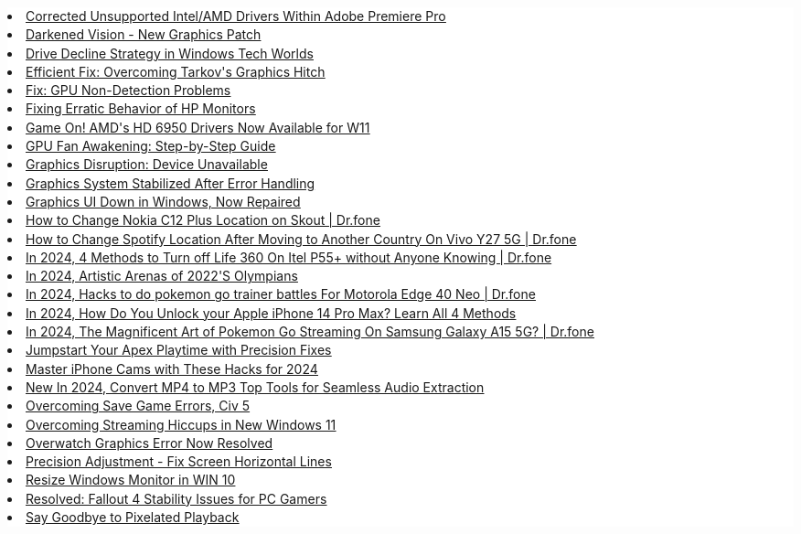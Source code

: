 <li><a href="https://driver-error.techidaily.com/corrected-unsupported-intelamd-drivers-within-adobe-premiere-pro/"><u>Corrected Unsupported Intel/AMD Drivers Within Adobe Premiere Pro</u></a></li>
<li><a href="https://graphic-issues.techidaily.com/darkened-vision-new-graphics-patch/"><u>Darkened Vision - New Graphics Patch</u></a></li>
<li><a href="https://graphic-issues.techidaily.com/drive-decline-strategy-in-windows-tech-worlds/"><u>Drive Decline Strategy in Windows Tech Worlds</u></a></li>
<li><a href="https://graphic-issues.techidaily.com/efficient-fix-overcoming-tarkovs-graphics-hitch/"><u>Efficient Fix: Overcoming Tarkov's Graphics Hitch</u></a></li>
<li><a href="https://graphic-issues.techidaily.com/fix-gpu-non-detection-problems/"><u>Fix: GPU Non-Detection Problems</u></a></li>
<li><a href="https://graphic-issues.techidaily.com/fixing-erratic-behavior-of-hp-monitors/"><u>Fixing Erratic Behavior of HP Monitors</u></a></li>
<li><a href="https://graphic-issues.techidaily.com/game-on-amds-hd-6950-drivers-now-available-for-w11/"><u>Game On! AMD's HD 6950 Drivers Now Available for W11</u></a></li>
<li><a href="https://graphic-issues.techidaily.com/gpu-fan-awakening-step-by-step-guide/"><u>GPU Fan Awakening: Step-by-Step Guide</u></a></li>
<li><a href="https://graphic-issues.techidaily.com/graphics-disruption-device-unavailable/"><u>Graphics Disruption: Device Unavailable</u></a></li>
<li><a href="https://graphic-issues.techidaily.com/graphics-system-stabilized-after-error-handling/"><u>Graphics System Stabilized After Error Handling</u></a></li>
<li><a href="https://graphic-issues.techidaily.com/graphics-ui-down-in-windows-now-repaired/"><u>Graphics UI Down in Windows, Now Repaired</u></a></li>
<li><a href="https://location-social.techidaily.com/how-to-change-nokia-c12-plus-location-on-skout-drfone-by-drfone-virtual-android/"><u>How to Change Nokia C12 Plus Location on Skout | Dr.fone</u></a></li>
<li><a href="https://fake-location.techidaily.com/how-to-change-spotify-location-after-moving-to-another-country-on-vivo-y27-5g-drfone-by-drfone-virtual-android/"><u>How to Change Spotify Location After Moving to Another Country On Vivo Y27 5G | Dr.fone</u></a></li>
<li><a href="https://fake-location.techidaily.com/in-2024-4-methods-to-turn-off-life-360-on-itel-p55plus-without-anyone-knowing-drfone-by-drfone-virtual-android/"><u>In 2024, 4 Methods to Turn off Life 360 On Itel P55+ without Anyone Knowing | Dr.fone</u></a></li>
<li><a href="https://vp-tips.techidaily.com/in-2024-artistic-arenas-of-2022s-olympians/"><u>In 2024, Artistic Arenas of 2022'S Olympians</u></a></li>
<li><a href="https://android-pokemon-go.techidaily.com/in-2024-hacks-to-do-pokemon-go-trainer-battles-for-motorola-edge-40-neo-drfone-by-drfone-virtual-android/"><u>In 2024, Hacks to do pokemon go trainer battles For Motorola Edge 40 Neo | Dr.fone</u></a></li>
<li><a href="https://ios-unlock.techidaily.com/in-2024-how-do-you-unlock-your-apple-iphone-14-pro-max-learn-all-4-methods-by-drfone-ios/"><u>In 2024, How Do You Unlock your Apple iPhone 14 Pro Max? Learn All 4 Methods</u></a></li>
<li><a href="https://change-location.techidaily.com/in-2024-the-magnificent-art-of-pokemon-go-streaming-on-samsung-galaxy-a15-5g-drfone-by-drfone-virtual-android/"><u>In 2024, The Magnificent Art of Pokemon Go Streaming On Samsung Galaxy A15 5G? | Dr.fone</u></a></li>
<li><a href="https://graphic-issues.techidaily.com/jumpstart-your-apex-playtime-with-precision-fixes/"><u>Jumpstart Your Apex Playtime with Precision Fixes</u></a></li>
<li><a href="https://some-skills.techidaily.com/master-iphone-cams-with-these-hacks-for-2024/"><u>Master iPhone Cams with These Hacks for 2024</u></a></li>
<li><a href="https://ai-video-tools.techidaily.com/new-in-2024-convert-mp4-to-mp3-top-tools-for-seamless-audio-extraction/"><u>New In 2024, Convert MP4 to MP3 Top Tools for Seamless Audio Extraction</u></a></li>
<li><a href="https://graphic-issues.techidaily.com/overcoming-save-game-errors-civ-5/"><u>Overcoming Save Game Errors, Civ 5</u></a></li>
<li><a href="https://graphic-issues.techidaily.com/overcoming-streaming-hiccups-in-new-windows-11/"><u>Overcoming Streaming Hiccups in New Windows 11</u></a></li>
<li><a href="https://graphic-issues.techidaily.com/overwatch-graphics-error-now-resolved/"><u>Overwatch Graphics Error Now Resolved</u></a></li>
<li><a href="https://graphic-issues.techidaily.com/precision-adjustment-fix-screen-horizontal-lines/"><u>Precision Adjustment - Fix Screen Horizontal Lines</u></a></li>
<li><a href="https://graphic-issues.techidaily.com/resize-windows-monitor-in-win-10/"><u>Resize Windows Monitor in WIN 10</u></a></li>
<li><a href="https://graphic-issues.techidaily.com/resolved-fallout-4-stability-issues-for-pc-gamers/"><u>Resolved: Fallout 4 Stability Issues for PC Gamers</u></a></li>
<li><a href="https://graphic-issues.techidaily.com/say-goodbye-to-pixelated-playback/"><u>Say Goodbye to Pixelated Playback</u></a></li>